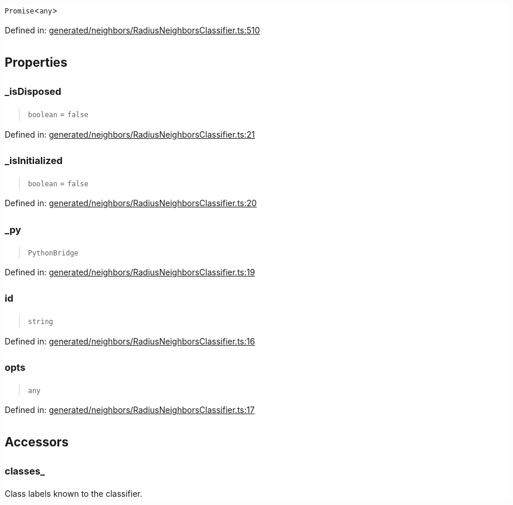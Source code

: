 `Promise`\<`any`\>

Defined in:  [generated/neighbors/RadiusNeighborsClassifier.ts:510](https://github.com/transitive-bullshit/scikit-learn-ts/blob/f3d7d2d/packages/sklearn/src/generated/neighbors/RadiusNeighborsClassifier.ts#L510)

## Properties

### \_isDisposed

> `boolean`  = `false`

Defined in:  [generated/neighbors/RadiusNeighborsClassifier.ts:21](https://github.com/transitive-bullshit/scikit-learn-ts/blob/f3d7d2d/packages/sklearn/src/generated/neighbors/RadiusNeighborsClassifier.ts#L21)

### \_isInitialized

> `boolean`  = `false`

Defined in:  [generated/neighbors/RadiusNeighborsClassifier.ts:20](https://github.com/transitive-bullshit/scikit-learn-ts/blob/f3d7d2d/packages/sklearn/src/generated/neighbors/RadiusNeighborsClassifier.ts#L20)

### \_py

> `PythonBridge`

Defined in:  [generated/neighbors/RadiusNeighborsClassifier.ts:19](https://github.com/transitive-bullshit/scikit-learn-ts/blob/f3d7d2d/packages/sklearn/src/generated/neighbors/RadiusNeighborsClassifier.ts#L19)

### id

> `string`

Defined in:  [generated/neighbors/RadiusNeighborsClassifier.ts:16](https://github.com/transitive-bullshit/scikit-learn-ts/blob/f3d7d2d/packages/sklearn/src/generated/neighbors/RadiusNeighborsClassifier.ts#L16)

### opts

> `any`

Defined in:  [generated/neighbors/RadiusNeighborsClassifier.ts:17](https://github.com/transitive-bullshit/scikit-learn-ts/blob/f3d7d2d/packages/sklearn/src/generated/neighbors/RadiusNeighborsClassifier.ts#L17)

## Accessors

### classes\_

Class labels known to the classifier.
